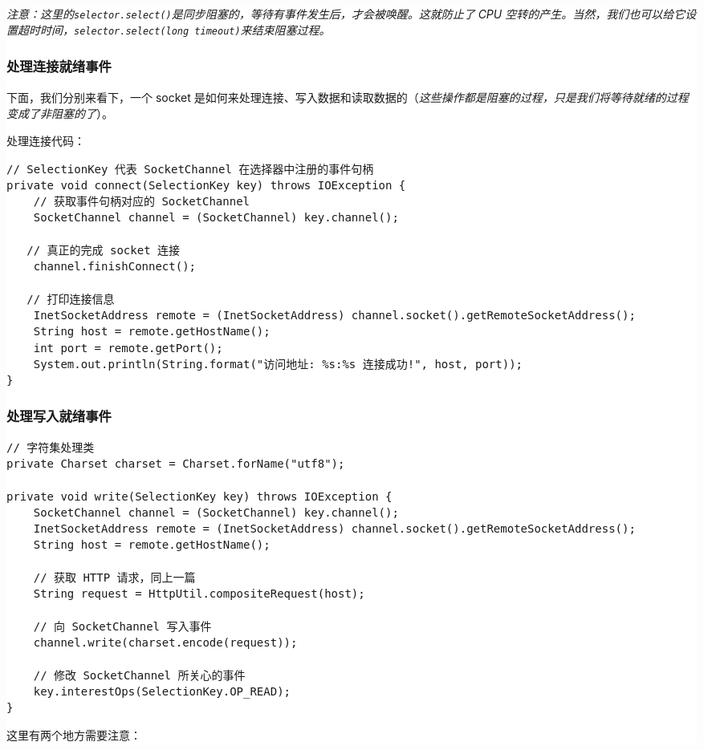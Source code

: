 _注意：这里的`selector.select()`是同步阻塞的，等待有事件发生后，才会被唤醒。这就防止了 CPU 空转的产生。当然，我们也可以给它设置超时时间，`selector.select(long timeout)`来结束阻塞过程。_

### [](https://github.com/jasonGeng88/blog/blob/master/201708/java-nio.md?hmsr=toutiao.io&utm_medium=toutiao.io&utm_source=toutiao.io#%E5%A4%84%E7%90%86%E8%BF%9E%E6%8E%A5%E5%B0%B1%E7%BB%AA%E4%BA%8B%E4%BB%B6)处理连接就绪事件

下面，我们分别来看下，一个 socket 是如何来处理连接、写入数据和读取数据的（_这些操作都是阻塞的过程，只是我们将等待就绪的过程变成了非阻塞的了_）。

处理连接代码：



<pre>// SelectionKey 代表 SocketChannel 在选择器中注册的事件句柄
private void connect(SelectionKey key) throws IOException {
	// 获取事件句柄对应的 SocketChannel
    SocketChannel channel = (SocketChannel) key.channel();

   // 真正的完成 socket 连接
    channel.finishConnect();

   // 打印连接信息
    InetSocketAddress remote = (InetSocketAddress) channel.socket().getRemoteSocketAddress();
    String host = remote.getHostName();
    int port = remote.getPort();
    System.out.println(String.format("访问地址: %s:%s 连接成功!", host, port));
}</pre>



### [](https://github.com/jasonGeng88/blog/blob/master/201708/java-nio.md?hmsr=toutiao.io&utm_medium=toutiao.io&utm_source=toutiao.io#%E5%A4%84%E7%90%86%E5%86%99%E5%85%A5%E5%B0%B1%E7%BB%AA%E4%BA%8B%E4%BB%B6)处理写入就绪事件



<pre>// 字符集处理类
private Charset charset = Charset.forName("utf8");

private void write(SelectionKey key) throws IOException {
    SocketChannel channel = (SocketChannel) key.channel();
    InetSocketAddress remote = (InetSocketAddress) channel.socket().getRemoteSocketAddress();
    String host = remote.getHostName();

	// 获取 HTTP 请求，同上一篇
    String request = HttpUtil.compositeRequest(host);

	// 向 SocketChannel 写入事件 
    channel.write(charset.encode(request));

    // 修改 SocketChannel 所关心的事件
    key.interestOps(SelectionKey.OP_READ);
}</pre>



这里有两个地方需要注意：
